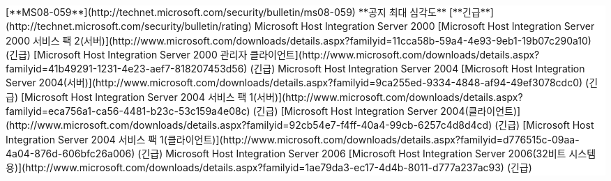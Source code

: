 <td style="border:1px solid black;">
[**MS08-059**](http://technet.microsoft.com/security/bulletin/ms08-059)
</td>
</tr>
<tr class="alternateRow">
<td style="border:1px solid black;">
**공지 최대 심각도**
</td>
<td style="border:1px solid black;">
[**긴급**](http://technet.microsoft.com/security/bulletin/rating)
</td>
</tr>
<tr>
<td style="border:1px solid black;">
Microsoft Host Integration Server 2000
</td>
<td style="border:1px solid black;">
[Microsoft Host Integration Server 2000 서비스 팩 2(서버)](http://www.microsoft.com/downloads/details.aspx?familyid=11cca58b-59a4-4e93-9eb1-19b07c290a10)  
(긴급)  
[Microsoft Host Integration Server 2000 관리자 클라이언트](http://www.microsoft.com/downloads/details.aspx?familyid=41b49291-1231-4e23-aef7-818207453d56)  
(긴급)
</td>
</tr>
<tr class="alternateRow">
<td style="border:1px solid black;">
Microsoft Host Integration Server 2004
</td>
<td style="border:1px solid black;">
[Microsoft Host Integration Server 2004(서버)](http://www.microsoft.com/downloads/details.aspx?familyid=9ca255ed-9334-4848-af94-49ef3078cdc0)  
(긴급)  
[Microsoft Host Integration Server 2004 서비스 팩 1(서버)](http://www.microsoft.com/downloads/details.aspx?familyid=eca756a1-ca56-4481-b23c-53c159a4e08c)  
(긴급)  
[Microsoft Host Integration Server 2004(클라이언트)](http://www.microsoft.com/downloads/details.aspx?familyid=92cb54e7-f4ff-40a4-99cb-6257c4d8d4cd)  
(긴급)  
[Microsoft Host Integration Server 2004 서비스 팩 1(클라이언트)](http://www.microsoft.com/downloads/details.aspx?familyid=d776515c-09aa-4a04-876d-606bfc26a006)  
(긴급)
</td>
</tr>
<tr>
<td style="border:1px solid black;">
Microsoft Host Integration Server 2006
</td>
<td style="border:1px solid black;">
[Microsoft Host Integration Server 2006(32비트 시스템용)](http://www.microsoft.com/downloads/details.aspx?familyid=1ae79da3-ec17-4d4b-8011-d777a237ac93)  
(긴급)  
